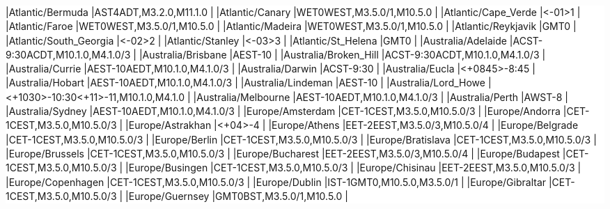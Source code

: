 |Atlantic/Bermuda              |AST4ADT,M3.2.0,M11.1.0                      |
|Atlantic/Canary               |WET0WEST,M3.5.0/1,M10.5.0                   |
|Atlantic/Cape_Verde           |<-01>1                                      |
|Atlantic/Faroe                |WET0WEST,M3.5.0/1,M10.5.0                   |
|Atlantic/Madeira              |WET0WEST,M3.5.0/1,M10.5.0                   |
|Atlantic/Reykjavik            |GMT0                                        |
|Atlantic/South_Georgia        |<-02>2                                      |
|Atlantic/Stanley              |<-03>3                                      |
|Atlantic/St_Helena            |GMT0                                        |
|Australia/Adelaide            |ACST-9:30ACDT,M10.1.0,M4.1.0/3              |
|Australia/Brisbane            |AEST-10                                     |
|Australia/Broken_Hill         |ACST-9:30ACDT,M10.1.0,M4.1.0/3              |
|Australia/Currie              |AEST-10AEDT,M10.1.0,M4.1.0/3                |
|Australia/Darwin              |ACST-9:30                                   |
|Australia/Eucla               |<+0845>-8:45                                |
|Australia/Hobart              |AEST-10AEDT,M10.1.0,M4.1.0/3                |
|Australia/Lindeman            |AEST-10                                     |
|Australia/Lord_Howe           |<+1030>-10:30<+11>-11,M10.1.0,M4.1.0        |
|Australia/Melbourne           |AEST-10AEDT,M10.1.0,M4.1.0/3                |
|Australia/Perth               |AWST-8                                      |
|Australia/Sydney              |AEST-10AEDT,M10.1.0,M4.1.0/3                |
|Europe/Amsterdam              |CET-1CEST,M3.5.0,M10.5.0/3                  |
|Europe/Andorra                |CET-1CEST,M3.5.0,M10.5.0/3                  |
|Europe/Astrakhan              |<+04>-4                                     |
|Europe/Athens                 |EET-2EEST,M3.5.0/3,M10.5.0/4                |
|Europe/Belgrade               |CET-1CEST,M3.5.0,M10.5.0/3                  |
|Europe/Berlin                 |CET-1CEST,M3.5.0,M10.5.0/3                  |
|Europe/Bratislava             |CET-1CEST,M3.5.0,M10.5.0/3                  |
|Europe/Brussels               |CET-1CEST,M3.5.0,M10.5.0/3                  |
|Europe/Bucharest              |EET-2EEST,M3.5.0/3,M10.5.0/4                |
|Europe/Budapest               |CET-1CEST,M3.5.0,M10.5.0/3                  |
|Europe/Busingen               |CET-1CEST,M3.5.0,M10.5.0/3                  |
|Europe/Chisinau               |EET-2EEST,M3.5.0,M10.5.0/3                  |
|Europe/Copenhagen             |CET-1CEST,M3.5.0,M10.5.0/3                  |
|Europe/Dublin                 |IST-1GMT0,M10.5.0,M3.5.0/1                  |
|Europe/Gibraltar              |CET-1CEST,M3.5.0,M10.5.0/3                  |
|Europe/Guernsey               |GMT0BST,M3.5.0/1,M10.5.0                    |
